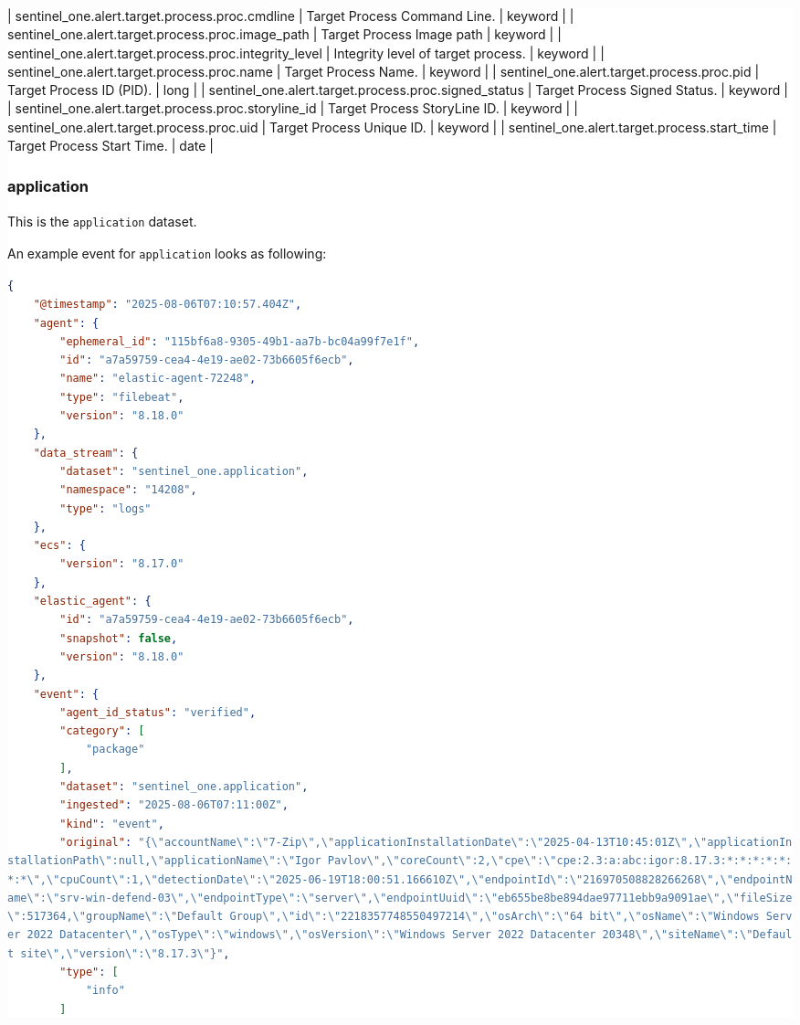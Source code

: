 | sentinel_one.alert.target.process.proc.cmdline | Target Process Command Line. | keyword |
| sentinel_one.alert.target.process.proc.image_path | Target Process Image path | keyword |
| sentinel_one.alert.target.process.proc.integrity_level | Integrity level of target process. | keyword |
| sentinel_one.alert.target.process.proc.name | Target Process Name. | keyword |
| sentinel_one.alert.target.process.proc.pid | Target Process ID (PID). | long |
| sentinel_one.alert.target.process.proc.signed_status | Target Process Signed Status. | keyword |
| sentinel_one.alert.target.process.proc.storyline_id | Target Process StoryLine ID. | keyword |
| sentinel_one.alert.target.process.proc.uid | Target Process Unique ID. | keyword |
| sentinel_one.alert.target.process.start_time | Target Process Start Time. | date |


### application

This is the `application` dataset.

An example event for `application` looks as following:

```json
{
    "@timestamp": "2025-08-06T07:10:57.404Z",
    "agent": {
        "ephemeral_id": "115bf6a8-9305-49b1-aa7b-bc04a99f7e1f",
        "id": "a7a59759-cea4-4e19-ae02-73b6605f6ecb",
        "name": "elastic-agent-72248",
        "type": "filebeat",
        "version": "8.18.0"
    },
    "data_stream": {
        "dataset": "sentinel_one.application",
        "namespace": "14208",
        "type": "logs"
    },
    "ecs": {
        "version": "8.17.0"
    },
    "elastic_agent": {
        "id": "a7a59759-cea4-4e19-ae02-73b6605f6ecb",
        "snapshot": false,
        "version": "8.18.0"
    },
    "event": {
        "agent_id_status": "verified",
        "category": [
            "package"
        ],
        "dataset": "sentinel_one.application",
        "ingested": "2025-08-06T07:11:00Z",
        "kind": "event",
        "original": "{\"accountName\":\"7-Zip\",\"applicationInstallationDate\":\"2025-04-13T10:45:01Z\",\"applicationInstallationPath\":null,\"applicationName\":\"Igor Pavlov\",\"coreCount\":2,\"cpe\":\"cpe:2.3:a:abc:igor:8.17.3:*:*:*:*:*:*:*\",\"cpuCount\":1,\"detectionDate\":\"2025-06-19T18:00:51.166610Z\",\"endpointId\":\"216970508828266268\",\"endpointName\":\"srv-win-defend-03\",\"endpointType\":\"server\",\"endpointUuid\":\"eb655be8be894dae97711ebb9a9091ae\",\"fileSize\":517364,\"groupName\":\"Default Group\",\"id\":\"2218357748550497214\",\"osArch\":\"64 bit\",\"osName\":\"Windows Server 2022 Datacenter\",\"osType\":\"windows\",\"osVersion\":\"Windows Server 2022 Datacenter 20348\",\"siteName\":\"Default site\",\"version\":\"8.17.3\"}",
        "type": [
            "info"
        ]
```